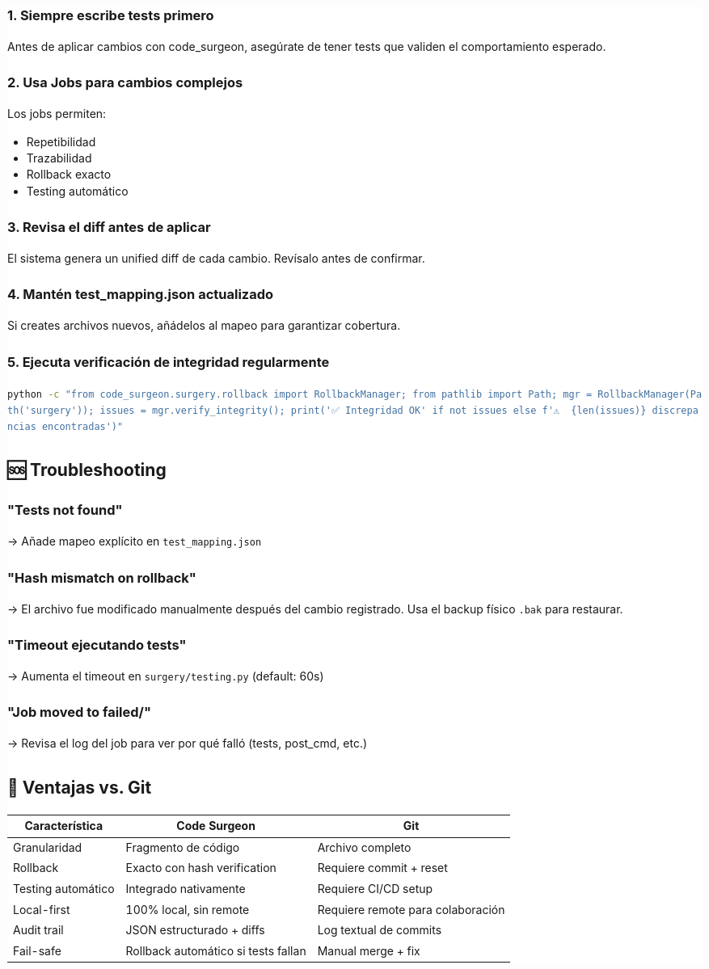 ### 1. **Siempre escribe tests primero**
Antes de aplicar cambios con code_surgeon, asegúrate de tener tests que validen el comportamiento esperado.

### 2. **Usa Jobs para cambios complejos**
Los jobs permiten:
- Repetibilidad
- Trazabilidad
- Rollback exacto
- Testing automático

### 3. **Revisa el diff antes de aplicar**
El sistema genera un unified diff de cada cambio. Revísalo antes de confirmar.

### 4. **Mantén test_mapping.json actualizado**
Si creates archivos nuevos, añádelos al mapeo para garantizar cobertura.

### 5. **Ejecuta verificación de integridad regularmente**
```bash
python -c "from code_surgeon.surgery.rollback import RollbackManager; from pathlib import Path; mgr = RollbackManager(Path('surgery')); issues = mgr.verify_integrity(); print('✅ Integridad OK' if not issues else f'⚠️  {len(issues)} discrepancias encontradas')"
```

## 🆘 Troubleshooting

### "Tests not found"
→ Añade mapeo explícito en `test_mapping.json`

### "Hash mismatch on rollback"
→ El archivo fue modificado manualmente después del cambio registrado. Usa el backup físico `.bak` para restaurar.

### "Timeout ejecutando tests"
→ Aumenta el timeout en `surgery/testing.py` (default: 60s)

### "Job moved to failed/"
→ Revisa el log del job para ver por qué falló (tests, post_cmd, etc.)

## 🌟 Ventajas vs. Git

| Característica | Code Surgeon | Git |
|---------------|--------------|-----|
| Granularidad | Fragmento de código | Archivo completo |
| Rollback | Exacto con hash verification | Requiere commit + reset |
| Testing automático | Integrado nativamente | Requiere CI/CD setup |
| Local-first | 100% local, sin remote | Requiere remote para colaboración |
| Audit trail | JSON estructurado + diffs | Log textual de commits |
| Fail-safe | Rollback automático si tests fallan | Manual merge + fix |
